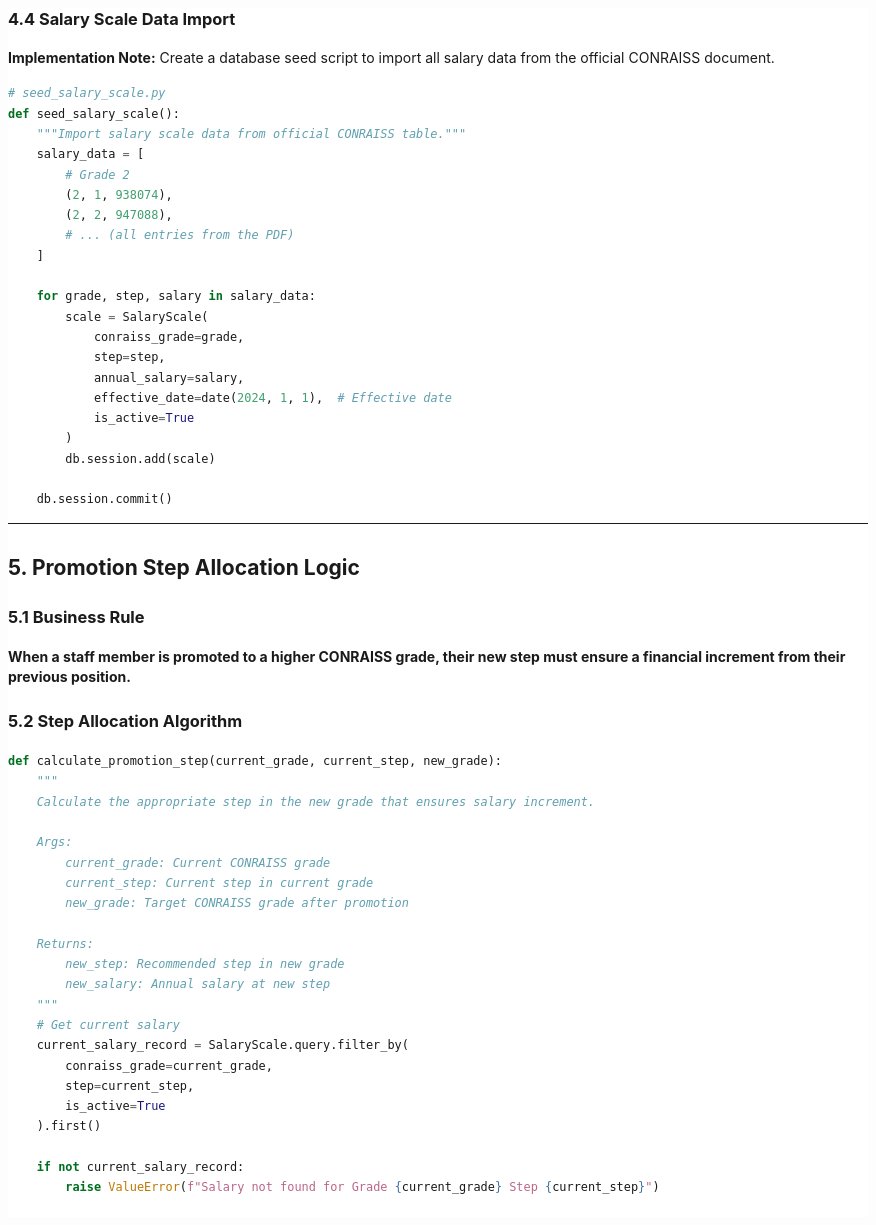 ### 4.4 Salary Scale Data Import

**Implementation Note:** Create a database seed script to import all salary data from the official CONRAISS document.

```python
# seed_salary_scale.py
def seed_salary_scale():
    """Import salary scale data from official CONRAISS table."""
    salary_data = [
        # Grade 2
        (2, 1, 938074),
        (2, 2, 947088),
        # ... (all entries from the PDF)
    ]
    
    for grade, step, salary in salary_data:
        scale = SalaryScale(
            conraiss_grade=grade,
            step=step,
            annual_salary=salary,
            effective_date=date(2024, 1, 1),  # Effective date
            is_active=True
        )
        db.session.add(scale)
    
    db.session.commit()
```

---

## 5. Promotion Step Allocation Logic

### 5.1 Business Rule

**When a staff member is promoted to a higher CONRAISS grade, their new step must ensure a financial increment from their previous position.**

### 5.2 Step Allocation Algorithm

```python
def calculate_promotion_step(current_grade, current_step, new_grade):
    """
    Calculate the appropriate step in the new grade that ensures salary increment.
    
    Args:
        current_grade: Current CONRAISS grade
        current_step: Current step in current grade
        new_grade: Target CONRAISS grade after promotion
    
    Returns:
        new_step: Recommended step in new grade
        new_salary: Annual salary at new step
    """
    # Get current salary
    current_salary_record = SalaryScale.query.filter_by(
        conraiss_grade=current_grade,
        step=current_step,
        is_active=True
    ).first()
    
    if not current_salary_record:
        raise ValueError(f"Salary not found for Grade {current_grade} Step {current_step}")
    
```